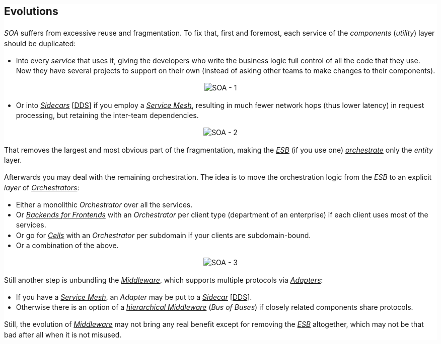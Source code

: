 ## Evolutions

*SOA* suffers from excessive reuse and fragmentation\. To fix that, first and foremost, each service of the *components* \(*utility*\) layer should be duplicated:

- Into every *service* that uses it, giving the developers who write the business logic full control of all the code that they use\. Now they have several projects to support on their own \(instead of asking other teams to make changes to their components\)\.


<p align="center">
<img src="img/Evolutions/3/SOA - 1.png" alt="SOA - 1" width=100%/>
</p>

- Or into [*Sidecars*](<Proxy#on-the-system-side-sidecar>) \[<ins>DDS</ins>\] if you employ a [*Service Mesh*](<Mesh#service-mesh>), resulting in much fewer network hops \(thus lower latency\) in request processing, but retaining the inter\-team dependencies\.


<p align="center">
<img src="img/Evolutions/3/SOA - 2.png" alt="SOA - 2" width=100%/>
</p>

That removes the largest and most obvious part of the fragmentation, making the [*ESB*](<Combined Component#enterprise-service-bus-esb>) \(if you use one\) [*orchestrate*](<Arranging communication#orchestration>) only the *entity* layer\.

Afterwards you may deal with the remaining orchestration\. The idea is to move the orchestration logic from the *ESB* to an explicit *layer* of [*Orchestrators*](<Orchestrator>):

- Either a monolithic *Orchestrator* over all the services\.
- Or [*Backends for Frontends*](<Backends for Frontends (BFF)>) with an *Orchestrator* per client type \(department of an enterprise\) if each client uses most of the services\.
- Or go for [*Cells*](<Services#cell-wso2-definition-service-of-services-domain-uber-definition-cluster>) with an *Orchestrator* per subdomain if your clients are subdomain\-bound\.
- Or a combination of the above\.


<p align="center">
<img src="img/Evolutions/3/SOA - 3.png" alt="SOA - 3" width=100%/>
</p>

Still another step is unbundling the [*Middleware*](<Middleware>), which supports multiple protocols via [*Adapters*](<Proxy#adapter-anticorruption-layer-open-host-service-gateway-message-translator-api-service-cell-gateway-inexact-backend-for-frontend-hardware-abstraction-layer-hal-operating-system-abstraction-layer-osal-platform-abstraction-layer-pal-database-abstraction-layer-dbal-or-dal-database-access-layer-data-mapper-repository>):

- If you have a [*Service Mesh*](<Mesh#service-mesh>), an *Adapter* may be put to a [*Sidecar*](<Proxy#on-the-system-side-sidecar>) \[<ins>DDS</ins>\]\.
- Otherwise there is an option of a [*hierarchical Middleware*](<Hierarchy#bottom-up-hierarchy-bus-of-buses-network-of-networks>) \(*Bus of Buses*\) if closely related components share protocols\.


Still, the evolution of [*Middleware*](<Middleware>) may not bring any real benefit except for removing the [*ESB*](<Combined Component#enterprise-service-bus-esb>) altogether, which may not be that bad after all when it is not misused\.
